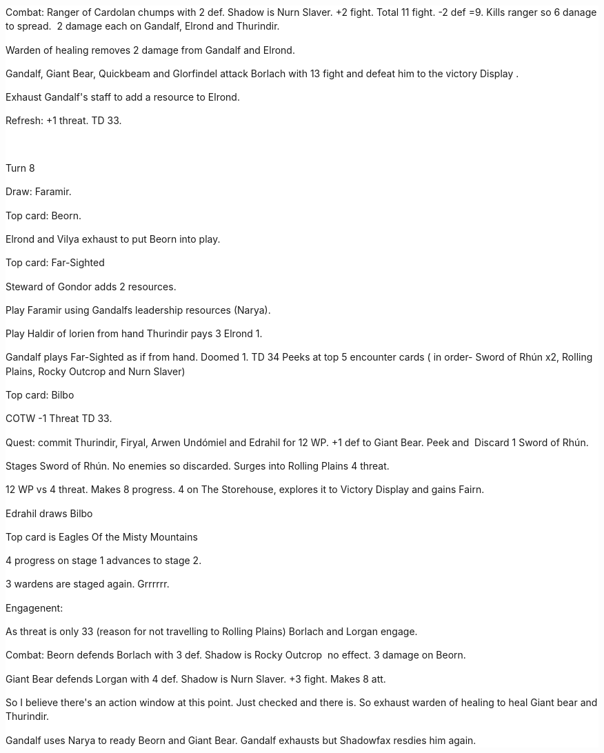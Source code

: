 Combat: Ranger of Cardolan chumps with 2 def. Shadow is Nurn Slaver. +2 fight. Total 11 fight. -2 def =9. Kills ranger so 6 danage to spread.  2 damage each on Gandalf, Elrond and Thurindir. 

Warden of healing removes 2 damage from Gandalf and Elrond. 

Gandalf, Giant Bear, Quickbeam and Glorfindel attack Borlach with 13 fight and defeat him to the victory Display . 

Exhaust Gandalf's staff to add a resource to Elrond.

Refresh: +1 threat. TD 33.

 

Turn 8

Draw: Faramir. 

Top card: Beorn. 

Elrond and Vilya exhaust to put Beorn into play. 

Top card: Far-Sighted 

Steward of Gondor adds 2 resources. 

Play Faramir using Gandalfs leadership resources (Narya). 

Play Haldir of lorien from hand Thurindir pays 3 Elrond 1. 

Gandalf plays Far-Sighted as if from hand. Doomed 1. TD 34 Peeks at top 5 encounter cards ( in order- Sword of Rhún x2, Rolling Plains, Rocky Outcrop and Nurn Slaver)

Top card: Bilbo

COTW -1 Threat TD 33.

Quest: commit Thurindir, Firyal, Arwen Undómiel and Edrahil for 12 WP. +1 def to Giant Bear. Peek and  Discard 1 Sword of Rhún.

Stages Sword of Rhún. No enemies so discarded. Surges into Rolling Plains 4 threat.

12 WP vs 4 threat. Makes 8 progress. 4 on The Storehouse, explores it to Victory Display and gains Fairn. 

Edrahil draws Bilbo 

Top card is Eagles Of the Misty Mountains  

4 progress on stage 1 advances to stage 2. 

3 wardens are staged again. Grrrrrr.

Engagenent:

As threat is only 33 (reason for not travelling to Rolling Plains) Borlach and Lorgan engage. 

Combat: Beorn defends Borlach with 3 def. Shadow is Rocky Outcrop  no effect. 3 damage on Beorn. 

Giant Bear defends Lorgan with 4 def. Shadow is Nurn Slaver. +3 fight. Makes 8 att. 

So I believe there's an action window at this point. Just checked and there is. So exhaust warden of healing to heal Giant bear and Thurindir. 

Gandalf uses Narya to ready Beorn and Giant Bear. Gandalf exhausts but Shadowfax resdies him again. 
